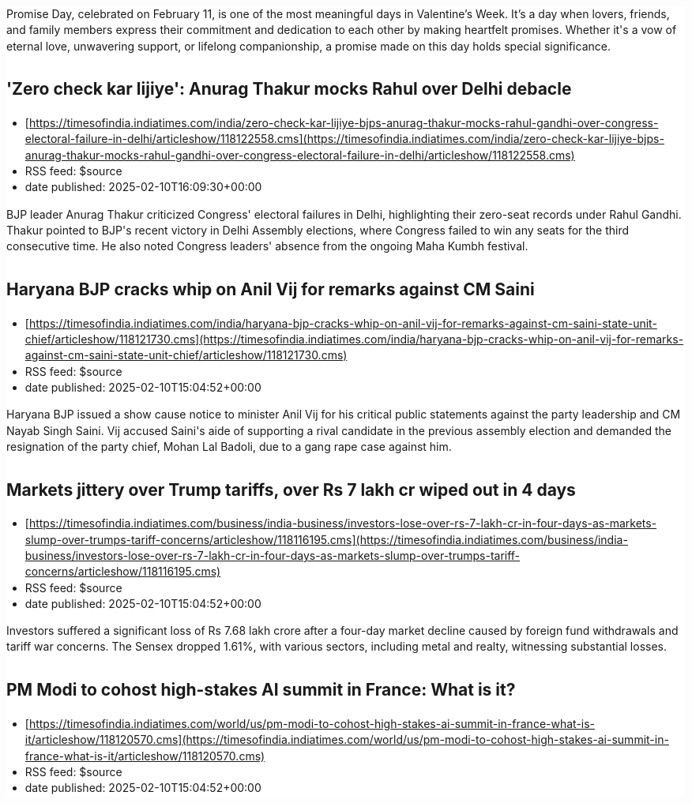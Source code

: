 Promise Day, celebrated on February 11, is one of the most meaningful days in Valentine’s Week. It’s a day when lovers, friends, and family members express their commitment and dedication to each other by making heartfelt promises. Whether it's a vow of eternal love, unwavering support, or lifelong companionship, a promise made on this day holds special significance.

## ​'Zero check kar lijiye': Anurag Thakur mocks Rahul over Delhi debacle
 - [https://timesofindia.indiatimes.com/india/zero-check-kar-lijiye-bjps-anurag-thakur-mocks-rahul-gandhi-over-congress-electoral-failure-in-delhi/articleshow/118122558.cms](https://timesofindia.indiatimes.com/india/zero-check-kar-lijiye-bjps-anurag-thakur-mocks-rahul-gandhi-over-congress-electoral-failure-in-delhi/articleshow/118122558.cms)
 - RSS feed: $source
 - date published: 2025-02-10T16:09:30+00:00

BJP leader Anurag Thakur criticized Congress' electoral failures in Delhi, highlighting their zero-seat records under Rahul Gandhi. Thakur pointed to BJP's recent victory in Delhi Assembly elections, where Congress failed to win any seats for the third consecutive time. He also noted Congress leaders' absence from the ongoing Maha Kumbh festival.

## Haryana BJP cracks whip on Anil Vij for remarks against CM Saini
 - [https://timesofindia.indiatimes.com/india/haryana-bjp-cracks-whip-on-anil-vij-for-remarks-against-cm-saini-state-unit-chief/articleshow/118121730.cms](https://timesofindia.indiatimes.com/india/haryana-bjp-cracks-whip-on-anil-vij-for-remarks-against-cm-saini-state-unit-chief/articleshow/118121730.cms)
 - RSS feed: $source
 - date published: 2025-02-10T15:04:52+00:00

Haryana BJP issued a show cause notice to minister Anil Vij for his critical public statements against the party leadership and CM Nayab Singh Saini. Vij accused Saini's aide of supporting a rival candidate in the previous assembly election and demanded the resignation of the party chief, Mohan Lal Badoli, due to a gang rape case against him.

## Markets jittery over Trump tariffs, over Rs 7 lakh cr wiped out in 4 days
 - [https://timesofindia.indiatimes.com/business/india-business/investors-lose-over-rs-7-lakh-cr-in-four-days-as-markets-slump-over-trumps-tariff-concerns/articleshow/118116195.cms](https://timesofindia.indiatimes.com/business/india-business/investors-lose-over-rs-7-lakh-cr-in-four-days-as-markets-slump-over-trumps-tariff-concerns/articleshow/118116195.cms)
 - RSS feed: $source
 - date published: 2025-02-10T15:04:52+00:00

Investors suffered a significant loss of Rs 7.68 lakh crore after a four-day market decline caused by foreign fund withdrawals and tariff war concerns. The Sensex dropped 1.61%, with various sectors, including metal and realty, witnessing substantial losses.

## PM Modi to cohost high-stakes AI summit in France: What is it?
 - [https://timesofindia.indiatimes.com/world/us/pm-modi-to-cohost-high-stakes-ai-summit-in-france-what-is-it/articleshow/118120570.cms](https://timesofindia.indiatimes.com/world/us/pm-modi-to-cohost-high-stakes-ai-summit-in-france-what-is-it/articleshow/118120570.cms)
 - RSS feed: $source
 - date published: 2025-02-10T15:04:52+00:00
